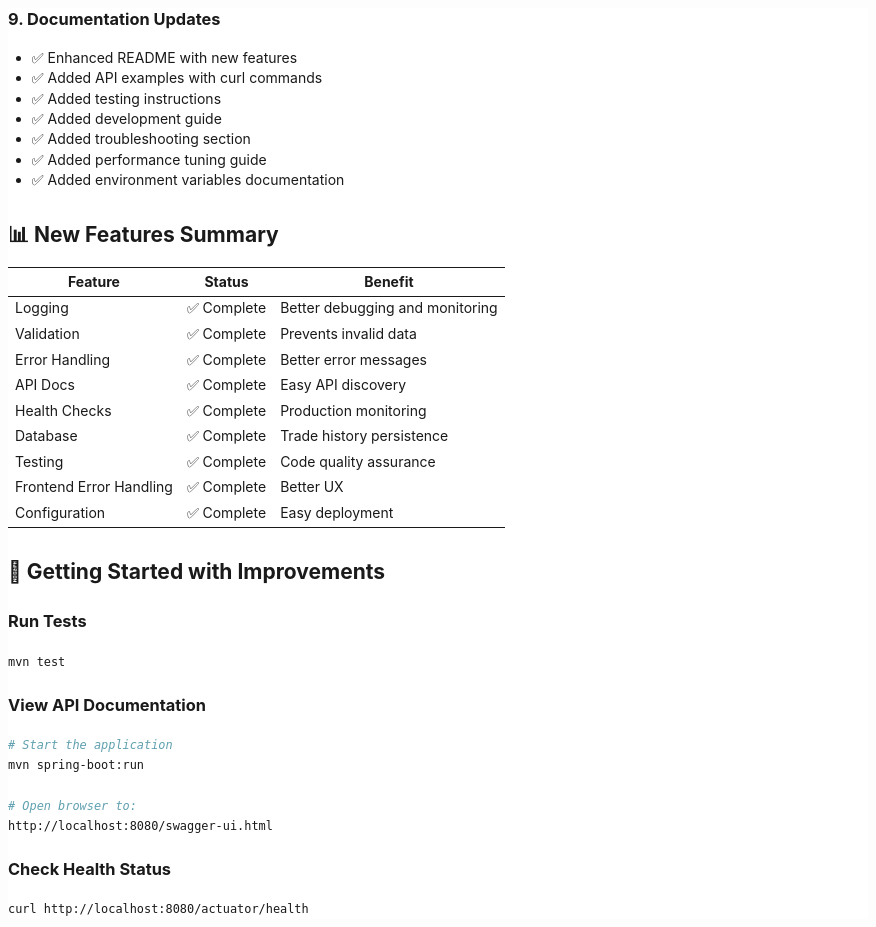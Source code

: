 ### 9. **Documentation Updates**
- ✅ Enhanced README with new features
- ✅ Added API examples with curl commands
- ✅ Added testing instructions
- ✅ Added development guide
- ✅ Added troubleshooting section
- ✅ Added performance tuning guide
- ✅ Added environment variables documentation

## 📊 New Features Summary

| Feature | Status | Benefit |
|---------|--------|---------|
| Logging | ✅ Complete | Better debugging and monitoring |
| Validation | ✅ Complete | Prevents invalid data |
| Error Handling | ✅ Complete | Better error messages |
| API Docs | ✅ Complete | Easy API discovery |
| Health Checks | ✅ Complete | Production monitoring |
| Database | ✅ Complete | Trade history persistence |
| Testing | ✅ Complete | Code quality assurance |
| Frontend Error Handling | ✅ Complete | Better UX |
| Configuration | ✅ Complete | Easy deployment |

## 🚀 Getting Started with Improvements

### Run Tests
```bash
mvn test
```

### View API Documentation
```bash
# Start the application
mvn spring-boot:run

# Open browser to:
http://localhost:8080/swagger-ui.html
```

### Check Health Status
```bash
curl http://localhost:8080/actuator/health
```
